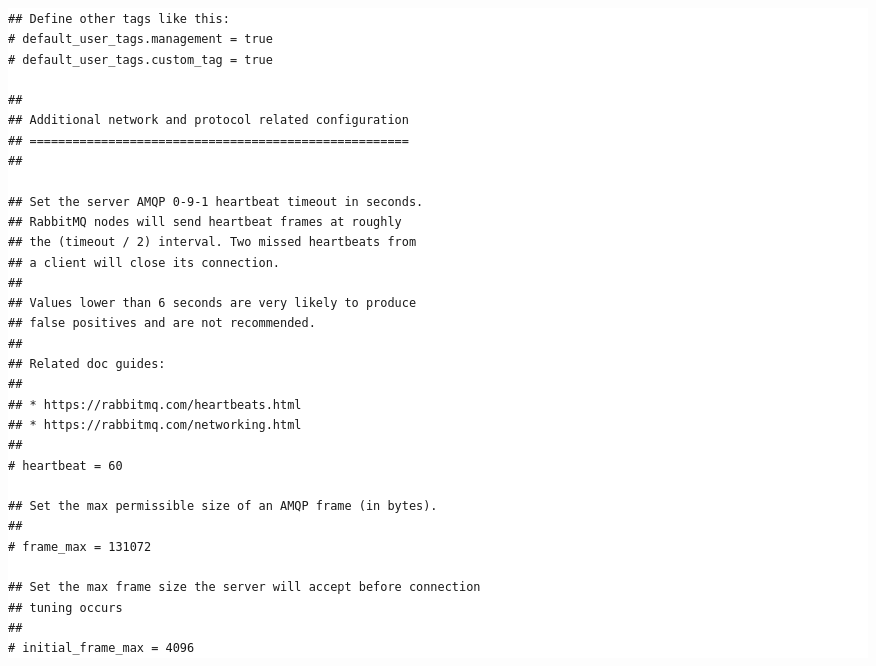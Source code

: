     ## Define other tags like this:
    # default_user_tags.management = true
    # default_user_tags.custom_tag = true
    
    ##
    ## Additional network and protocol related configuration
    ## =====================================================
    ##
    
    ## Set the server AMQP 0-9-1 heartbeat timeout in seconds.
    ## RabbitMQ nodes will send heartbeat frames at roughly
    ## the (timeout / 2) interval. Two missed heartbeats from
    ## a client will close its connection.
    ##
    ## Values lower than 6 seconds are very likely to produce
    ## false positives and are not recommended.
    ##
    ## Related doc guides:
    ##
    ## * https://rabbitmq.com/heartbeats.html
    ## * https://rabbitmq.com/networking.html
    ##
    # heartbeat = 60
    
    ## Set the max permissible size of an AMQP frame (in bytes).
    ##
    # frame_max = 131072
    
    ## Set the max frame size the server will accept before connection
    ## tuning occurs
    ##
    # initial_frame_max = 4096
    